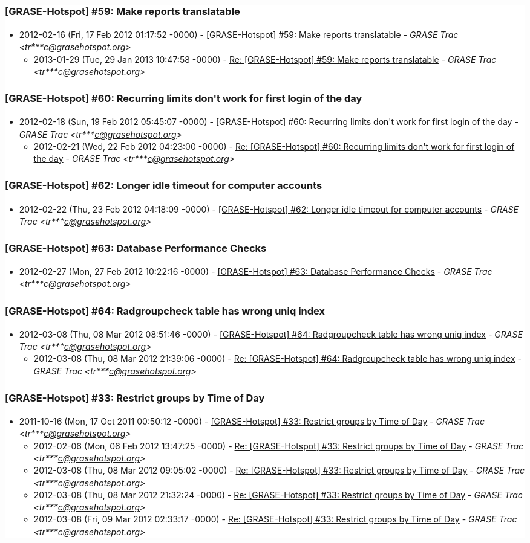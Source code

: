 ### [GRASE-Hotspot]  #59: Make reports translatable
+ 2012-02-16 (Fri, 17 Feb 2012 01:17:52 -0000) - [[GRASE-Hotspot]  #59: Make reports translatable](/archive/2012/02/922f6cb5e95599cd696b8c2bb5fde69db71d22ab4defcc0fea6ada5da6faf7f6) - _GRASE Trac \<tr***c@grasehotspot.org\>_
  + 2013-01-29 (Tue, 29 Jan 2013 10:47:58 -0000) - [Re: [GRASE-Hotspot] #59: Make reports translatable](/archive/2013/01/687ececf3ead5bd53c546bdf19b5455c43122d492d90685352ef9f10f1329626) - _GRASE Trac \<tr***c@grasehotspot.org\>_

### [GRASE-Hotspot] #60: Recurring limits don't work for first login of the day
+ 2012-02-18 (Sun, 19 Feb 2012 05:45:07 -0000) - [[GRASE-Hotspot] #60: Recurring limits don't work for first login of the day](/archive/2012/02/a7332c1a2b5150560aed677da8412fc684f277b7a1e9a5e2f973ff5c07f9792a) - _GRASE Trac \<tr***c@grasehotspot.org\>_
  + 2012-02-21 (Wed, 22 Feb 2012 04:23:00 -0000) - [Re: [GRASE-Hotspot] #60: Recurring limits don't work for first login of the day](/archive/2012/02/fde17c5bf1ca98abbc1aea38012d77458b79b5f63ddd86c5242c5c57f0a62ef8) - _GRASE Trac \<tr***c@grasehotspot.org\>_

### [GRASE-Hotspot]  #62: Longer idle timeout for computer accounts
+ 2012-02-22 (Thu, 23 Feb 2012 04:18:09 -0000) - [[GRASE-Hotspot]  #62: Longer idle timeout for computer accounts](/archive/2012/02/747bf776c64f91df11b93f7fd7c3dc3b8a30f8071ae28a64e89642e351c8796e) - _GRASE Trac \<tr***c@grasehotspot.org\>_

### [GRASE-Hotspot]  #63: Database Performance Checks
+ 2012-02-27 (Mon, 27 Feb 2012 10:22:16 -0000) - [[GRASE-Hotspot]  #63: Database Performance Checks](/archive/2012/02/a4ce79007429bd6e306580a15291fc82b5a13413f8d2b76f88a1abf4a38da38a) - _GRASE Trac \<tr***c@grasehotspot.org\>_

### [GRASE-Hotspot]  #64: Radgroupcheck table has wrong uniq index
+ 2012-03-08 (Thu, 08 Mar 2012 08:51:46 -0000) - [[GRASE-Hotspot]  #64: Radgroupcheck table has wrong uniq index](/archive/2012/03/b9294f45ec492c6089cb9a3519f96b8f8d405fd5417dbc746611c8061b9c5cff) - _GRASE Trac \<tr***c@grasehotspot.org\>_
  + 2012-03-08 (Thu, 08 Mar 2012 21:39:06 -0000) - [Re: [GRASE-Hotspot] #64: Radgroupcheck table has wrong uniq index](/archive/2012/03/d4c8bfa14b8467240bfefa3b3c876add08d903cf4de43d05b398c3eae198cb33) - _GRASE Trac \<tr***c@grasehotspot.org\>_

### [GRASE-Hotspot]  #33: Restrict groups by Time of Day
+ 2011-10-16 (Mon, 17 Oct 2011 00:50:12 -0000) - [[GRASE-Hotspot]  #33: Restrict groups by Time of Day](/archive/2011/10/850dda7ce0960b8a33628327df4ad399b103ecb9eb13c59a47a4c1c18699d2f2) - _GRASE Trac \<tr***c@grasehotspot.org\>_
  + 2012-02-06 (Mon, 06 Feb 2012 13:47:25 -0000) - [Re: [GRASE-Hotspot] #33: Restrict groups by Time of Day](/archive/2012/02/5f37672acd912c619f0c2db1fd8ae6731861a67b2760de3511333944ccac0e45) - _GRASE Trac \<tr***c@grasehotspot.org\>_
  + 2012-03-08 (Thu, 08 Mar 2012 09:05:02 -0000) - [Re: [GRASE-Hotspot] #33: Restrict groups by Time of Day](/archive/2012/03/119960184e4e4f45177aed93438181a6659aad4933b4186214f5aa7d89e32dd2) - _GRASE Trac \<tr***c@grasehotspot.org\>_
  + 2012-03-08 (Thu, 08 Mar 2012 21:32:24 -0000) - [Re: [GRASE-Hotspot] #33: Restrict groups by Time of Day](/archive/2012/03/0dc164087ab0377912fbdae7f05546a78f666199ad844c51b4e416fc39fc926f) - _GRASE Trac \<tr***c@grasehotspot.org\>_
  + 2012-03-08 (Fri, 09 Mar 2012 02:33:17 -0000) - [Re: [GRASE-Hotspot] #33: Restrict groups by Time of Day](/archive/2012/03/ca702840eb76f5084f32b41d6f03ce099cb12d8a89e8ec2f2b0c0e199dae13c5) - _GRASE Trac \<tr***c@grasehotspot.org\>_
